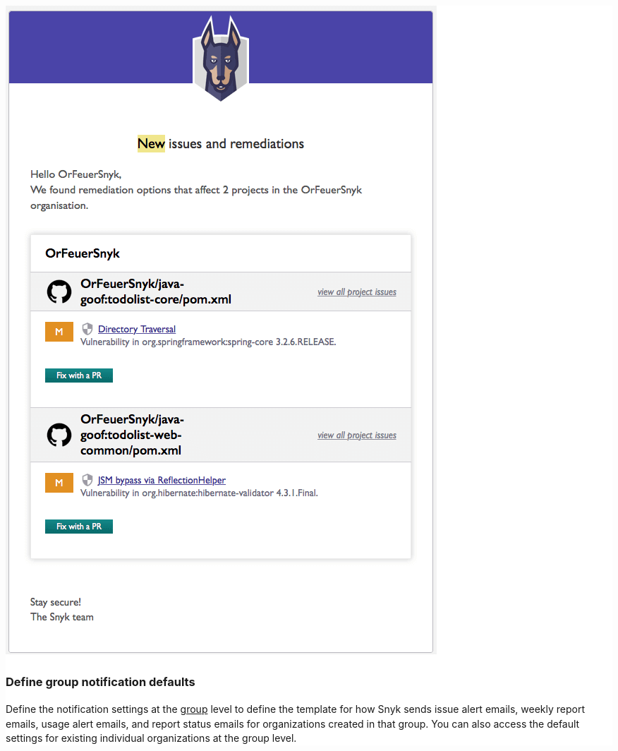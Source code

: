 ![](<../.gitbook/assets/image (48) (1) (1) (1) (1) (1) (1) (1) (1) (1) (1) (1).png>)

### Define group notification defaults

Define the notification settings at the [group](https://docs.snyk.io/features/user-and-group-management/managing-groups-and-organizations/whats-a-snyk-group) level to define the template for how Snyk sends issue alert emails, weekly report emails, usage alert emails, and report status emails for organizations created in that group. You can also access the default settings for existing individual organizations at the group level.
